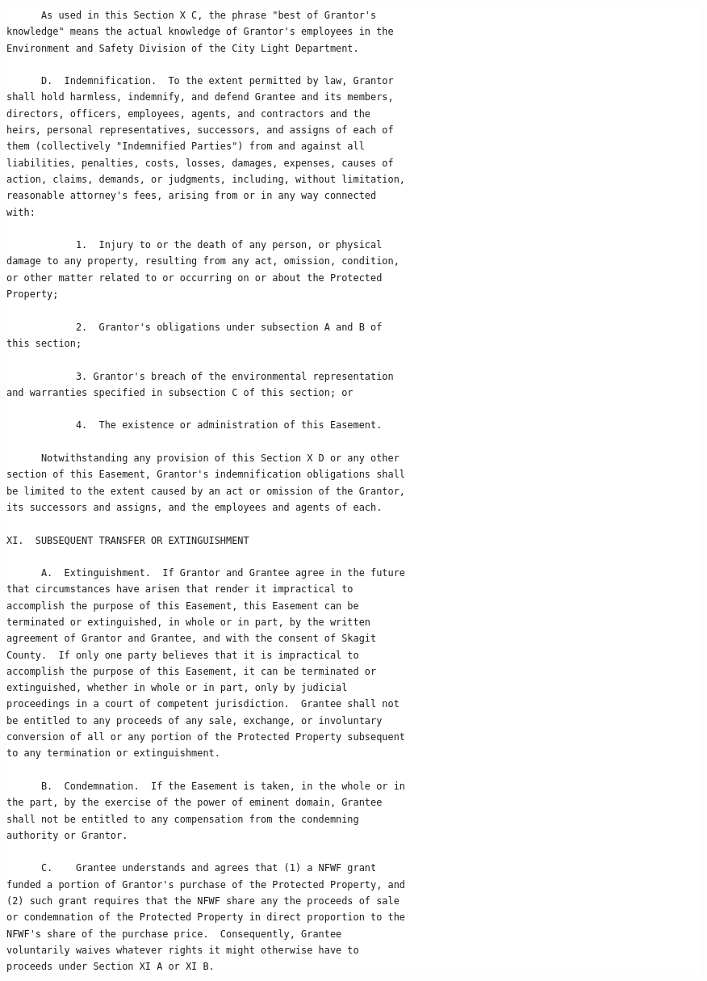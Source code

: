           As used in this Section X C, the phrase "best of Grantor's  
    knowledge" means the actual knowledge of Grantor's employees in the  
    Environment and Safety Division of the City Light Department.  
  
          D.  Indemnification.  To the extent permitted by law, Grantor  
    shall hold harmless, indemnify, and defend Grantee and its members,  
    directors, officers, employees, agents, and contractors and the  
    heirs, personal representatives, successors, and assigns of each of  
    them (collectively "Indemnified Parties") from and against all  
    liabilities, penalties, costs, losses, damages, expenses, causes of  
    action, claims, demands, or judgments, including, without limitation,  
    reasonable attorney's fees, arising from or in any way connected  
    with:  
  
                1.  Injury to or the death of any person, or physical  
    damage to any property, resulting from any act, omission, condition,  
    or other matter related to or occurring on or about the Protected  
    Property;  
  
                2.  Grantor's obligations under subsection A and B of  
    this section;  
  
                3. Grantor's breach of the environmental representation  
    and warranties specified in subsection C of this section; or  
  
                4.  The existence or administration of this Easement.  
  
          Notwithstanding any provision of this Section X D or any other  
    section of this Easement, Grantor's indemnification obligations shall  
    be limited to the extent caused by an act or omission of the Grantor,  
    its successors and assigns, and the employees and agents of each.  
  
    XI.  SUBSEQUENT TRANSFER OR EXTINGUISHMENT  
  
          A.  Extinguishment.  If Grantor and Grantee agree in the future  
    that circumstances have arisen that render it impractical to  
    accomplish the purpose of this Easement, this Easement can be  
    terminated or extinguished, in whole or in part, by the written  
    agreement of Grantor and Grantee, and with the consent of Skagit  
    County.  If only one party believes that it is impractical to  
    accomplish the purpose of this Easement, it can be terminated or  
    extinguished, whether in whole or in part, only by judicial  
    proceedings in a court of competent jurisdiction.  Grantee shall not  
    be entitled to any proceeds of any sale, exchange, or involuntary  
    conversion of all or any portion of the Protected Property subsequent  
    to any termination or extinguishment.  
  
          B.  Condemnation.  If the Easement is taken, in the whole or in  
    the part, by the exercise of the power of eminent domain, Grantee  
    shall not be entitled to any compensation from the condemning  
    authority or Grantor.  
  
          C.    Grantee understands and agrees that (1) a NFWF grant  
    funded a portion of Grantor's purchase of the Protected Property, and  
    (2) such grant requires that the NFWF share any the proceeds of sale  
    or condemnation of the Protected Property in direct proportion to the  
    NFWF's share of the purchase price.  Consequently, Grantee  
    voluntarily waives whatever rights it might otherwise have to  
    proceeds under Section XI A or XI B.  
  